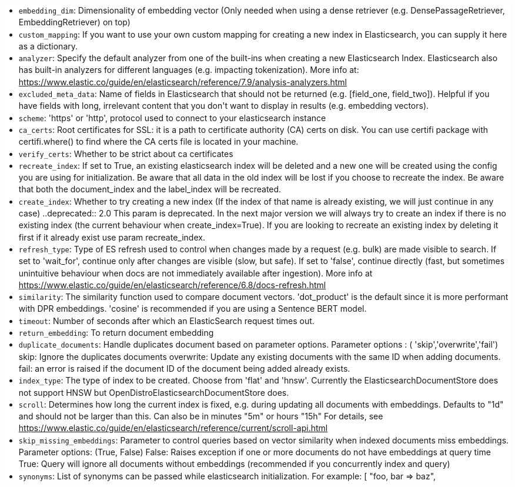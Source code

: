 - `embedding_dim`: Dimensionality of embedding vector (Only needed when using a dense retriever (e.g. DensePassageRetriever, EmbeddingRetriever) on top)
- `custom_mapping`: If you want to use your own custom mapping for creating a new index in Elasticsearch, you can supply it here as a dictionary.
- `analyzer`: Specify the default analyzer from one of the built-ins when creating a new Elasticsearch Index.
Elasticsearch also has built-in analyzers for different languages (e.g. impacting tokenization). More info at:
https://www.elastic.co/guide/en/elasticsearch/reference/7.9/analysis-analyzers.html
- `excluded_meta_data`: Name of fields in Elasticsearch that should not be returned (e.g. [field_one, field_two]).
Helpful if you have fields with long, irrelevant content that you don't want to display in results (e.g. embedding vectors).
- `scheme`: 'https' or 'http', protocol used to connect to your elasticsearch instance
- `ca_certs`: Root certificates for SSL: it is a path to certificate authority (CA) certs on disk. You can use certifi package with certifi.where() to find where the CA certs file is located in your machine.
- `verify_certs`: Whether to be strict about ca certificates
- `recreate_index`: If set to True, an existing elasticsearch index will be deleted and a new one will be
created using the config you are using for initialization. Be aware that all data in the old index will be
lost if you choose to recreate the index. Be aware that both the document_index and the label_index will
be recreated.
- `create_index`: Whether to try creating a new index (If the index of that name is already existing, we will just continue in any case)
..deprecated:: 2.0
This param is deprecated. In the next major version we will always try to create an index if there is no
existing index (the current behaviour when create_index=True). If you are looking to recreate an
existing index by deleting it first if it already exist use param recreate_index.
- `refresh_type`: Type of ES refresh used to control when changes made by a request (e.g. bulk) are made visible to search.
If set to 'wait_for', continue only after changes are visible (slow, but safe).
If set to 'false', continue directly (fast, but sometimes unintuitive behaviour when docs are not immediately available after ingestion).
More info at https://www.elastic.co/guide/en/elasticsearch/reference/6.8/docs-refresh.html
- `similarity`: The similarity function used to compare document vectors. 'dot_product' is the default since it is
more performant with DPR embeddings. 'cosine' is recommended if you are using a Sentence BERT model.
- `timeout`: Number of seconds after which an ElasticSearch request times out.
- `return_embedding`: To return document embedding
- `duplicate_documents`: Handle duplicates document based on parameter options.
Parameter options : ( 'skip','overwrite','fail')
skip: Ignore the duplicates documents
overwrite: Update any existing documents with the same ID when adding documents.
fail: an error is raised if the document ID of the document being added already
exists.
- `index_type`: The type of index to be created. Choose from 'flat' and 'hnsw'. Currently the
ElasticsearchDocumentStore does not support HNSW but OpenDistroElasticsearchDocumentStore does.
- `scroll`: Determines how long the current index is fixed, e.g. during updating all documents with embeddings.
Defaults to "1d" and should not be larger than this. Can also be in minutes "5m" or hours "15h"
For details, see https://www.elastic.co/guide/en/elasticsearch/reference/current/scroll-api.html
- `skip_missing_embeddings`: Parameter to control queries based on vector similarity when indexed documents miss embeddings.
Parameter options: (True, False)
False: Raises exception if one or more documents do not have embeddings at query time
True: Query will ignore all documents without embeddings (recommended if you concurrently index and query)
- `synonyms`: List of synonyms can be passed while elasticsearch initialization.
For example: [ "foo, bar => baz",